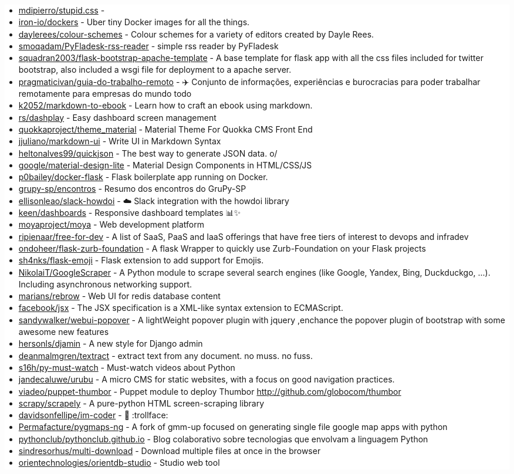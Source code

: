 - [mdipierro/stupid.css](https://github.com/mdipierro/stupid.css) - 
- [iron-io/dockers](https://github.com/iron-io/dockers) - Uber tiny Docker images for all the things.
- [daylerees/colour-schemes](https://github.com/daylerees/colour-schemes) - Colour schemes for a variety of editors created by Dayle Rees.
- [smoqadam/PyFladesk-rss-reader](https://github.com/smoqadam/PyFladesk-rss-reader) - simple rss reader by PyFladesk
- [squadran2003/flask-bootstrap-apache-template](https://github.com/squadran2003/flask-bootstrap-apache-template) - A base template for flask app with all the css files included for twitter bootstrap, also included a wsgi file for deployment to a apache server.
- [pragmaticivan/guia-do-trabalho-remoto](https://github.com/pragmaticivan/guia-do-trabalho-remoto) - :airplane: Conjunto de informações, experiências e burocracias para poder trabalhar remotamente para empresas do mundo todo
- [k2052/markdown-to-ebook](https://github.com/k2052/markdown-to-ebook) - Learn how to craft an ebook using markdown.
- [rs/dashplay](https://github.com/rs/dashplay) - Easy dashboard screen management
- [quokkaproject/theme_material](https://github.com/quokkaproject/theme_material) - Material Theme For Quokka CMS Front End
- [jjuliano/markdown-ui](https://github.com/jjuliano/markdown-ui) - Write UI in Markdown Syntax
- [heltonalves99/quickjson](https://github.com/heltonalves99/quickjson) - The best way to generate JSON data. o/
- [google/material-design-lite](https://github.com/google/material-design-lite) - Material Design Components in HTML/CSS/JS
- [p0bailey/docker-flask](https://github.com/p0bailey/docker-flask) - Flask boilerplate app running on Docker.
- [grupy-sp/encontros](https://github.com/grupy-sp/encontros) - Resumo dos encontros do GruPy-SP
- [ellisonleao/slack-howdoi](https://github.com/ellisonleao/slack-howdoi) - :cloud: Slack integration with the howdoi library
- [keen/dashboards](https://github.com/keen/dashboards) - Responsive dashboard templates 📊✨
- [moyaproject/moya](https://github.com/moyaproject/moya) - Web development platform
- [ripienaar/free-for-dev](https://github.com/ripienaar/free-for-dev) - A list of SaaS, PaaS and IaaS offerings that have free tiers of interest to devops and infradev
- [ondoheer/flask-zurb-foundation](https://github.com/ondoheer/flask-zurb-foundation) - A flask Wrapper to quickly use Zurb-Foundation on your Flask projects
- [sh4nks/flask-emoji](https://github.com/sh4nks/flask-emoji) - Flask extension to add support for Emojis.
- [NikolaiT/GoogleScraper](https://github.com/NikolaiT/GoogleScraper) - A Python module to scrape several search engines (like Google, Yandex, Bing, Duckduckgo, ...). Including asynchronous networking support.
- [marians/rebrow](https://github.com/marians/rebrow) - Web UI for redis database content
- [facebook/jsx](https://github.com/facebook/jsx) - The JSX specification is a XML-like syntax extension to ECMAScript.
- [sandywalker/webui-popover](https://github.com/sandywalker/webui-popover) - A lightWeight popover plugin with jquery ,enchance the popover plugin of bootstrap with some awesome new features
- [hersonls/djamin](https://github.com/hersonls/djamin) - A new style for Django admin
- [deanmalmgren/textract](https://github.com/deanmalmgren/textract) - extract text from any document. no muss. no fuss.
- [s16h/py-must-watch](https://github.com/s16h/py-must-watch) - Must-watch videos about Python
- [jandecaluwe/urubu](https://github.com/jandecaluwe/urubu) - A micro CMS for static websites, with a focus on good navigation practices.
- [viadeo/puppet-thumbor](https://github.com/viadeo/puppet-thumbor) - Puppet module to deploy Thumbor http://github.com/globocom/thumbor
- [scrapy/scrapely](https://github.com/scrapy/scrapely) - A pure-python HTML screen-scraping library
- [davidsonfellipe/im-coder](https://github.com/davidsonfellipe/im-coder) - :metal: :trollface:
- [Permafacture/pygmaps-ng](https://github.com/Permafacture/pygmaps-ng) - A fork of gmm-up focused on generating single file google map apps with python
- [pythonclub/pythonclub.github.io](https://github.com/pythonclub/pythonclub.github.io) - Blog colaborativo sobre tecnologias que envolvam a linguagem Python
- [sindresorhus/multi-download](https://github.com/sindresorhus/multi-download) - Download multiple files at once in the browser
- [orientechnologies/orientdb-studio](https://github.com/orientechnologies/orientdb-studio) - Studio web tool